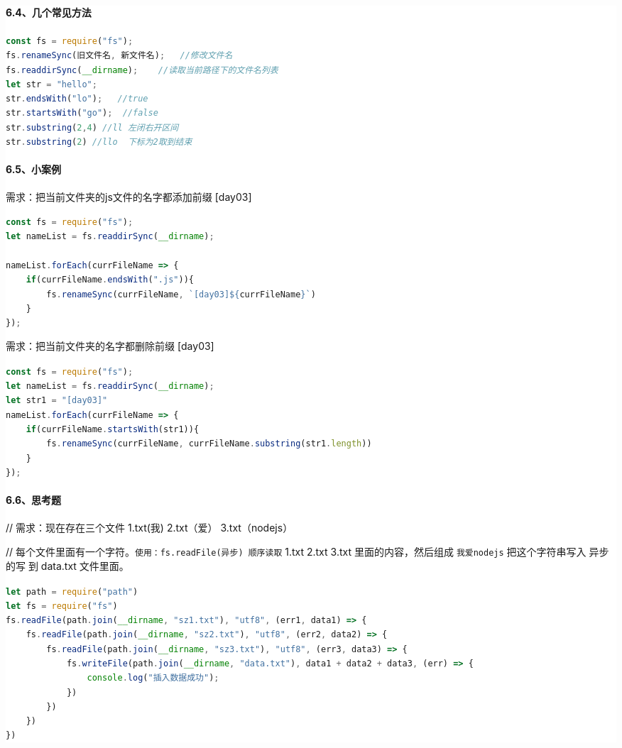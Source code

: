 #### 6.4、几个常见方法

```js
const fs = require("fs");
fs.renameSync(旧文件名, 新文件名);   //修改文件名
fs.readdirSync(__dirname);    //读取当前路径下的文件名列表
let str = "hello";
str.endsWith("lo");   //true
str.startsWith("go");  //false
str.substring(2,4) //ll 左闭右开区间
str.substring(2) //llo  下标为2取到结束
```

#### 6.5、小案例

需求：把当前文件夹的js文件的名字都添加前缀  [day03]

```js
const fs = require("fs");
let nameList = fs.readdirSync(__dirname);

nameList.forEach(currFileName => {
    if(currFileName.endsWith(".js")){
        fs.renameSync(currFileName, `[day03]${currFileName}`)
    }
});
```

需求：把当前文件夹的名字都删除前缀 [day03]

```js
const fs = require("fs");
let nameList = fs.readdirSync(__dirname);
let str1 = "[day03]"
nameList.forEach(currFileName => {
    if(currFileName.startsWith(str1)){
        fs.renameSync(currFileName, currFileName.substring(str1.length))
    }
});
```

#### 6.6、思考题

// 需求：现在存在三个文件 1.txt(我) 2.txt（爱） 3.txt（nodejs）

// 每个文件里面有一个字符。`使用：fs.readFile(异步) 顺序读取` 1.txt 2.txt 3.txt 里面的内容，然后组成 `我爱nodejs` 把这个字符串写入 异步的写 到 data.txt 文件里面。

```js
let path = require("path")
let fs = require("fs")
fs.readFile(path.join(__dirname, "sz1.txt"), "utf8", (err1, data1) => {
    fs.readFile(path.join(__dirname, "sz2.txt"), "utf8", (err2, data2) => {
        fs.readFile(path.join(__dirname, "sz3.txt"), "utf8", (err3, data3) => {
            fs.writeFile(path.join(__dirname, "data.txt"), data1 + data2 + data3, (err) => {
                console.log("插入数据成功");
            })
        })
    })
})
```
